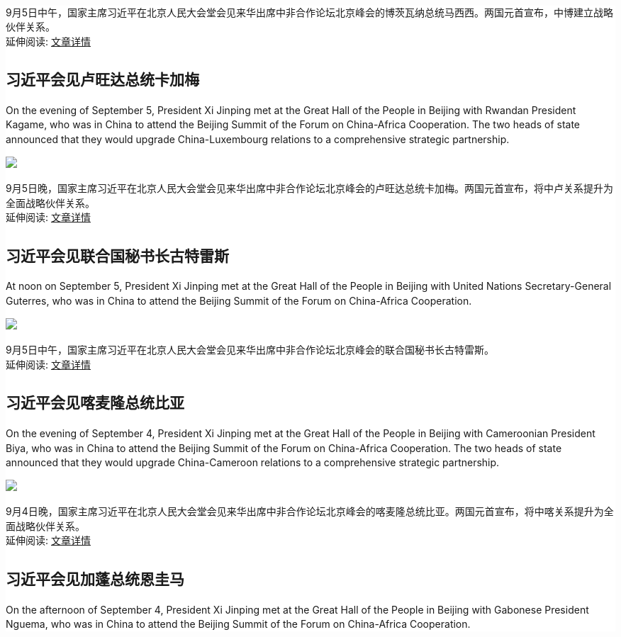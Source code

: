 9月5日中午，国家主席习近平在北京人民大会堂会见来华出席中非合作论坛北京峰会的博茨瓦纳总统马西西。两国元首宣布，中博建立战略伙伴关系。   
延伸阅读: [文章详情](https://news.cctv.com/2024/09/05/ARTIKOHVqasks2T1ggpu0fGA240905.shtml)   

<qrcode title="习近平会见博茨瓦纳总统马西西" image="https://p1.img.cctvpic.com/photoworkspace/2024/09/05/2024090520024073370.jpg" />   

## 习近平会见卢旺达总统卡加梅   
On the evening of September 5, President Xi Jinping met at the Great Hall of the People in Beijing with Rwandan President Kagame, who was in China to attend the Beijing Summit of the Forum on China-Africa Cooperation. The two heads of state announced that they would upgrade China-Luxembourg relations to a comprehensive strategic partnership.   

<img src="https://p3.img.cctvpic.com/photoworkspace/2024/09/05/2024090520073269793.jpg" />   

9月5日晚，国家主席习近平在北京人民大会堂会见来华出席中非合作论坛北京峰会的卢旺达总统卡加梅。两国元首宣布，将中卢关系提升为全面战略伙伴关系。   
延伸阅读: [文章详情](https://news.cctv.com/2024/09/05/ARTI7YwkHokRGpVARex3wqT5240905.shtml)   

<qrcode title="习近平会见卢旺达总统卡加梅" image="https://p3.img.cctvpic.com/photoworkspace/2024/09/05/2024090520073269793.jpg" />   

## 习近平会见联合国秘书长古特雷斯   
At noon on September 5, President Xi Jinping met at the Great Hall of the People in Beijing with United Nations Secretary-General Guterres, who was in China to attend the Beijing Summit of the Forum on China-Africa Cooperation.   

<img src="https://p5.img.cctvpic.com/photoworkspace/2024/09/05/2024090519561122958.jpg" />   

9月5日中午，国家主席习近平在北京人民大会堂会见来华出席中非合作论坛北京峰会的联合国秘书长古特雷斯。   
延伸阅读: [文章详情](https://news.cctv.com/2024/09/05/ARTI2vJVtxJJblfS4SQiN3IG240905.shtml)   

<qrcode title="习近平会见联合国秘书长古特雷斯" image="https://p5.img.cctvpic.com/photoworkspace/2024/09/05/2024090519561122958.jpg" />   

## 习近平会见喀麦隆总统比亚   
On the evening of September 4, President Xi Jinping met at the Great Hall of the People in Beijing with Cameroonian President Biya, who was in China to attend the Beijing Summit of the Forum on China-Africa Cooperation. The two heads of state announced that they would upgrade China-Cameroon relations to a comprehensive strategic partnership.   

<img src="https://p1.img.cctvpic.com/photoworkspace/2024/09/05/2024090519512044529.jpg" />   

9月4日晚，国家主席习近平在北京人民大会堂会见来华出席中非合作论坛北京峰会的喀麦隆总统比亚。两国元首宣布，将中喀关系提升为全面战略伙伴关系。   
延伸阅读: [文章详情](https://news.cctv.com/2024/09/05/ARTILrehe7zb3peoPTzv1mNp240905.shtml)   

<qrcode title="习近平会见喀麦隆总统比亚" image="https://p1.img.cctvpic.com/photoworkspace/2024/09/05/2024090519512044529.jpg" />   

## 习近平会见加蓬总统恩圭马   
On the afternoon of September 4, President Xi Jinping met at the Great Hall of the People in Beijing with Gabonese President Nguema, who was in China to attend the Beijing Summit of the Forum on China-Africa Cooperation.   
